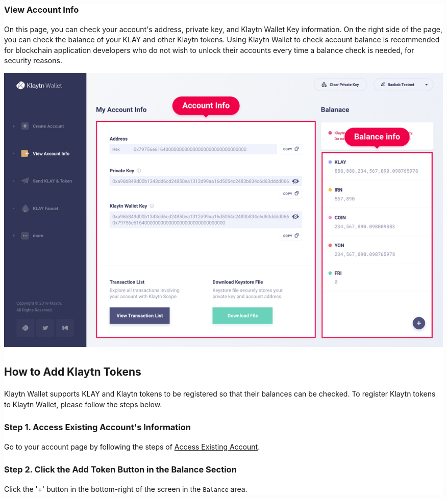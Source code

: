 ### View Account Info

On this page, you can check your account's address, private key, and Klaytn Wallet Key information. On the right side of the page, you can check the balance of your KLAY and other Klaytn tokens. Using Klaytn Wallet to check account balance is recommended for blockchain application developers who do not wish to unlock their accounts every time a balance check is needed, for security reasons.

![](img/04-balance-3.png)

## How to Add Klaytn Tokens

Klaytn Wallet supports KLAY and Klaytn tokens to be registered so that their balances can be checked. To register Klaytn tokens to Klaytn Wallet, please follow the steps below.

### Step 1. Access Existing Account's Information

Go to your account page by following the steps of [Access Existing Account](klaytn-wallet.md#access-existing-account).

### Step 2. Click the Add Token Button in the Balance Section

Click the '+' button in the bottom-right of the screen in the `Balance` area.
